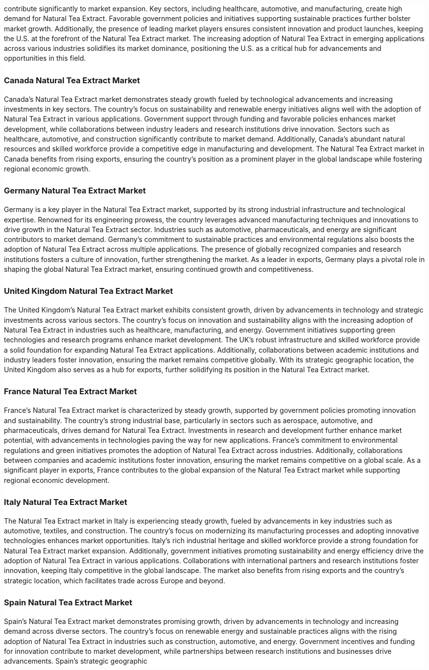 contribute significantly to market expansion. Key sectors, including healthcare, automotive, and manufacturing, create high demand for Natural Tea Extract. Favorable government policies and initiatives supporting sustainable practices further bolster market growth. Additionally, the presence of leading market players ensures consistent innovation and product launches, keeping the U.S. at the forefront of the Natural Tea Extract market. The increasing adoption of Natural Tea Extract in emerging applications across various industries solidifies its market dominance, positioning the U.S. as a critical hub for advancements and opportunities in this field.</p><h3>Canada Natural Tea Extract Market</h3><p>Canada&rsquo;s Natural Tea Extract market demonstrates steady growth fueled by technological advancements and increasing investments in key sectors. The country&rsquo;s focus on sustainability and renewable energy initiatives aligns well with the adoption of Natural Tea Extract in various applications. Government support through funding and favorable policies enhances market development, while collaborations between industry leaders and research institutions drive innovation. Sectors such as healthcare, automotive, and construction significantly contribute to market demand. Additionally, Canada&rsquo;s abundant natural resources and skilled workforce provide a competitive edge in manufacturing and development. The Natural Tea Extract market in Canada benefits from rising exports, ensuring the country&rsquo;s position as a prominent player in the global landscape while fostering regional economic growth.</p><h3>Germany Natural Tea Extract Market</h3><p>Germany is a key player in the Natural Tea Extract market, supported by its strong industrial infrastructure and technological expertise. Renowned for its engineering prowess, the country leverages advanced manufacturing techniques and innovations to drive growth in the Natural Tea Extract sector. Industries such as automotive, pharmaceuticals, and energy are significant contributors to market demand. Germany&rsquo;s commitment to sustainable practices and environmental regulations also boosts the adoption of Natural Tea Extract across multiple applications. The presence of globally recognized companies and research institutions fosters a culture of innovation, further strengthening the market. As a leader in exports, Germany plays a pivotal role in shaping the global Natural Tea Extract market, ensuring continued growth and competitiveness.</p><h3>United Kingdom Natural Tea Extract Market</h3><p>The United Kingdom&rsquo;s Natural Tea Extract market exhibits consistent growth, driven by advancements in technology and strategic investments across various sectors. The country&rsquo;s focus on innovation and sustainability aligns with the increasing adoption of Natural Tea Extract in industries such as healthcare, manufacturing, and energy. Government initiatives supporting green technologies and research programs enhance market development. The UK&rsquo;s robust infrastructure and skilled workforce provide a solid foundation for expanding Natural Tea Extract applications. Additionally, collaborations between academic institutions and industry leaders foster innovation, ensuring the market remains competitive globally. With its strategic geographic location, the United Kingdom also serves as a hub for exports, further solidifying its position in the Natural Tea Extract market.</p><h3>France Natural Tea Extract Market</h3><p>France&rsquo;s Natural Tea Extract market is characterized by steady growth, supported by government policies promoting innovation and sustainability. The country&rsquo;s strong industrial base, particularly in sectors such as aerospace, automotive, and pharmaceuticals, drives demand for Natural Tea Extract. Investments in research and development further enhance market potential, with advancements in technologies paving the way for new applications. France&rsquo;s commitment to environmental regulations and green initiatives promotes the adoption of Natural Tea Extract across industries. Additionally, collaborations between companies and academic institutions foster innovation, ensuring the market remains competitive on a global scale. As a significant player in exports, France contributes to the global expansion of the Natural Tea Extract market while supporting regional economic development.</p><h3>Italy Natural Tea Extract Market</h3><p>The Natural Tea Extract market in Italy is experiencing steady growth, fueled by advancements in key industries such as automotive, textiles, and construction. The country&rsquo;s focus on modernizing its manufacturing processes and adopting innovative technologies enhances market opportunities. Italy&rsquo;s rich industrial heritage and skilled workforce provide a strong foundation for Natural Tea Extract market expansion. Additionally, government initiatives promoting sustainability and energy efficiency drive the adoption of Natural Tea Extract in various applications. Collaborations with international partners and research institutions foster innovation, keeping Italy competitive in the global landscape. The market also benefits from rising exports and the country&rsquo;s strategic location, which facilitates trade across Europe and beyond.</p><h3>Spain Natural Tea Extract Market</h3><p>Spain&rsquo;s Natural Tea Extract market demonstrates promising growth, driven by advancements in technology and increasing demand across diverse sectors. The country&rsquo;s focus on renewable energy and sustainable practices aligns with the rising adoption of Natural Tea Extract in industries such as construction, automotive, and energy. Government incentives and funding for innovation contribute to market development, while partnerships between research institutions and businesses drive advancements. Spain&rsquo;s strategic geographic